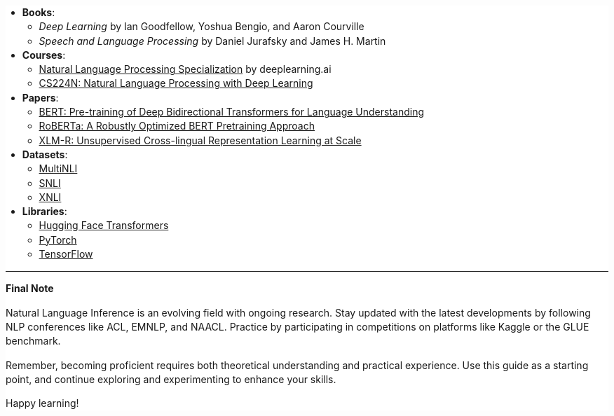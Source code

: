 - **Books**:
  - *Deep Learning* by Ian Goodfellow, Yoshua Bengio, and Aaron Courville
  - *Speech and Language Processing* by Daniel Jurafsky and James H. Martin
- **Courses**:
  - [Natural Language Processing Specialization](https://www.coursera.org/specializations/natural-language-processing) by deeplearning.ai
  - [CS224N: Natural Language Processing with Deep Learning](http://web.stanford.edu/class/cs224n/)
- **Papers**:
  - [BERT: Pre-training of Deep Bidirectional Transformers for Language Understanding](https://arxiv.org/abs/1810.04805)
  - [RoBERTa: A Robustly Optimized BERT Pretraining Approach](https://arxiv.org/abs/1907.11692)
  - [XLM-R: Unsupervised Cross-lingual Representation Learning at Scale](https://arxiv.org/abs/1911.02116)
- **Datasets**:
  - [MultiNLI](https://cims.nyu.edu/~sbowman/multinli/)
  - [SNLI](https://nlp.stanford.edu/projects/snli/)
  - [XNLI](https://cims.nyu.edu/~sbowman/xnli/)
- **Libraries**:
  - [Hugging Face Transformers](https://huggingface.co/transformers/)
  - [PyTorch](https://pytorch.org/)
  - [TensorFlow](https://www.tensorflow.org/)

---

**Final Note**

Natural Language Inference is an evolving field with ongoing research. Stay updated with the latest developments by following NLP conferences like ACL, EMNLP, and NAACL. Practice by participating in competitions on platforms like Kaggle or the GLUE benchmark.

Remember, becoming proficient requires both theoretical understanding and practical experience. Use this guide as a starting point, and continue exploring and experimenting to enhance your skills.

Happy learning!